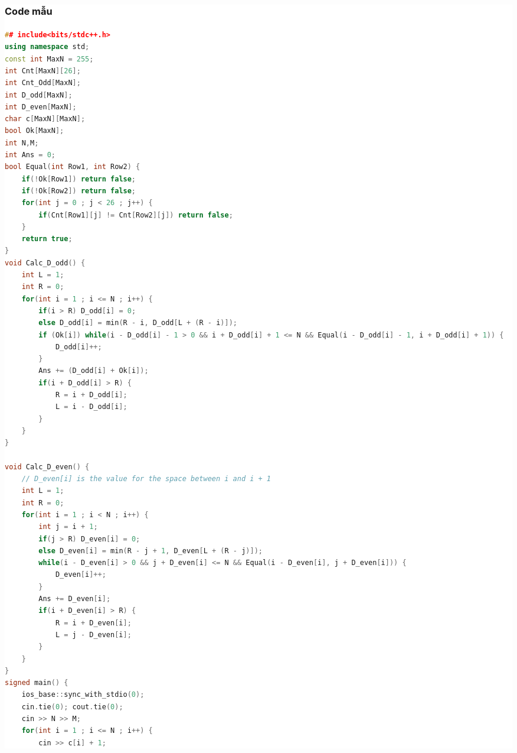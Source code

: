 ### Code mẫu
```cpp
## include<bits/stdc++.h>
using namespace std;
const int MaxN = 255;
int Cnt[MaxN][26];
int Cnt_Odd[MaxN];
int D_odd[MaxN];
int D_even[MaxN];
char c[MaxN][MaxN];
bool Ok[MaxN];
int N,M;
int Ans = 0;
bool Equal(int Row1, int Row2) {
    if(!Ok[Row1]) return false;
    if(!Ok[Row2]) return false;
    for(int j = 0 ; j < 26 ; j++) {
        if(Cnt[Row1][j] != Cnt[Row2][j]) return false;
    }
    return true;
}
void Calc_D_odd() {
    int L = 1;
    int R = 0;
    for(int i = 1 ; i <= N ; i++) {
        if(i > R) D_odd[i] = 0;
        else D_odd[i] = min(R - i, D_odd[L + (R - i)]);
        if (Ok[i]) while(i - D_odd[i] - 1 > 0 && i + D_odd[i] + 1 <= N && Equal(i - D_odd[i] - 1, i + D_odd[i] + 1)) {
            D_odd[i]++;
        }
        Ans += (D_odd[i] + Ok[i]);
        if(i + D_odd[i] > R) {
            R = i + D_odd[i];
            L = i - D_odd[i];
        }
    }
}

void Calc_D_even() {
    // D_even[i] is the value for the space between i and i + 1
    int L = 1;
    int R = 0;
    for(int i = 1 ; i < N ; i++) {
        int j = i + 1;
        if(j > R) D_even[i] = 0;
        else D_even[i] = min(R - j + 1, D_even[L + (R - j)]);
        while(i - D_even[i] > 0 && j + D_even[i] <= N && Equal(i - D_even[i], j + D_even[i])) {
            D_even[i]++;
        }
        Ans += D_even[i];
        if(i + D_even[i] > R) {
            R = i + D_even[i];
            L = j - D_even[i];
        }
    }
}
signed main() {
    ios_base::sync_with_stdio(0);
    cin.tie(0); cout.tie(0);
    cin >> N >> M;
    for(int i = 1 ; i <= N ; i++) {
        cin >> c[i] + 1;
```